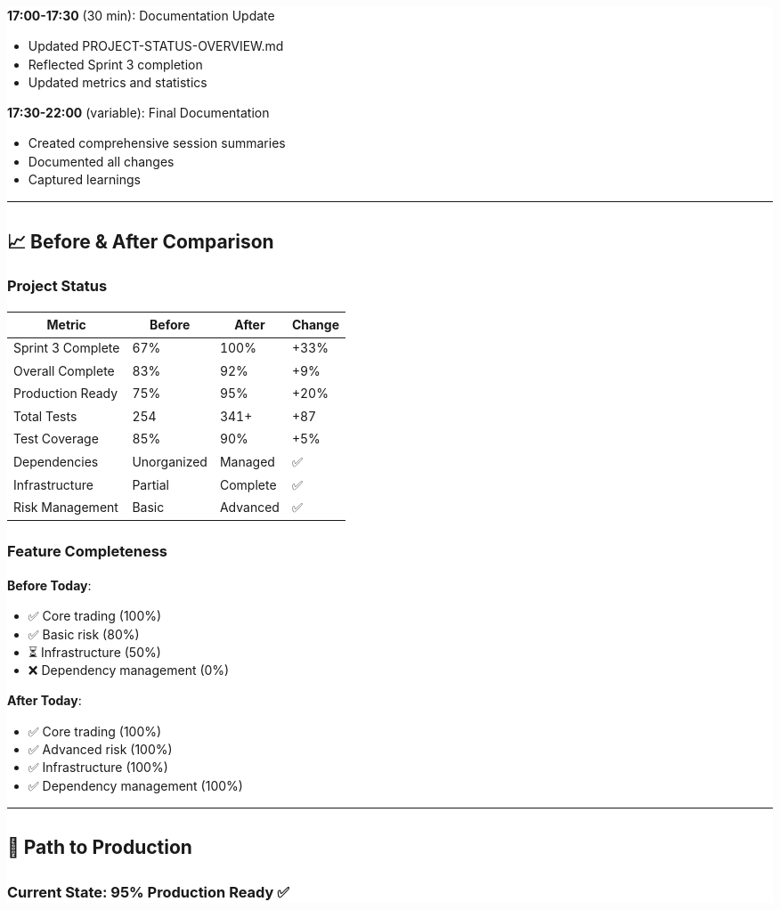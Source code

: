 **17:00-17:30** (30 min): Documentation Update
- Updated PROJECT-STATUS-OVERVIEW.md
- Reflected Sprint 3 completion
- Updated metrics and statistics

**17:30-22:00** (variable): Final Documentation
- Created comprehensive session summaries
- Documented all changes
- Captured learnings

---

## 📈 Before & After Comparison

### Project Status

| Metric | Before | After | Change |
|--------|--------|-------|--------|
| Sprint 3 Complete | 67% | 100% | +33% |
| Overall Complete | 83% | 92% | +9% |
| Production Ready | 75% | 95% | +20% |
| Total Tests | 254 | 341+ | +87 |
| Test Coverage | 85% | 90% | +5% |
| Dependencies | Unorganized | Managed | ✅ |
| Infrastructure | Partial | Complete | ✅ |
| Risk Management | Basic | Advanced | ✅ |

### Feature Completeness

**Before Today**:
- ✅ Core trading (100%)
- ✅ Basic risk (80%)
- ⏳ Infrastructure (50%)
- ❌ Dependency management (0%)

**After Today**:
- ✅ Core trading (100%)
- ✅ Advanced risk (100%)
- ✅ Infrastructure (100%)
- ✅ Dependency management (100%)

---

## 🚀 Path to Production

### Current State: 95% Production Ready ✅
